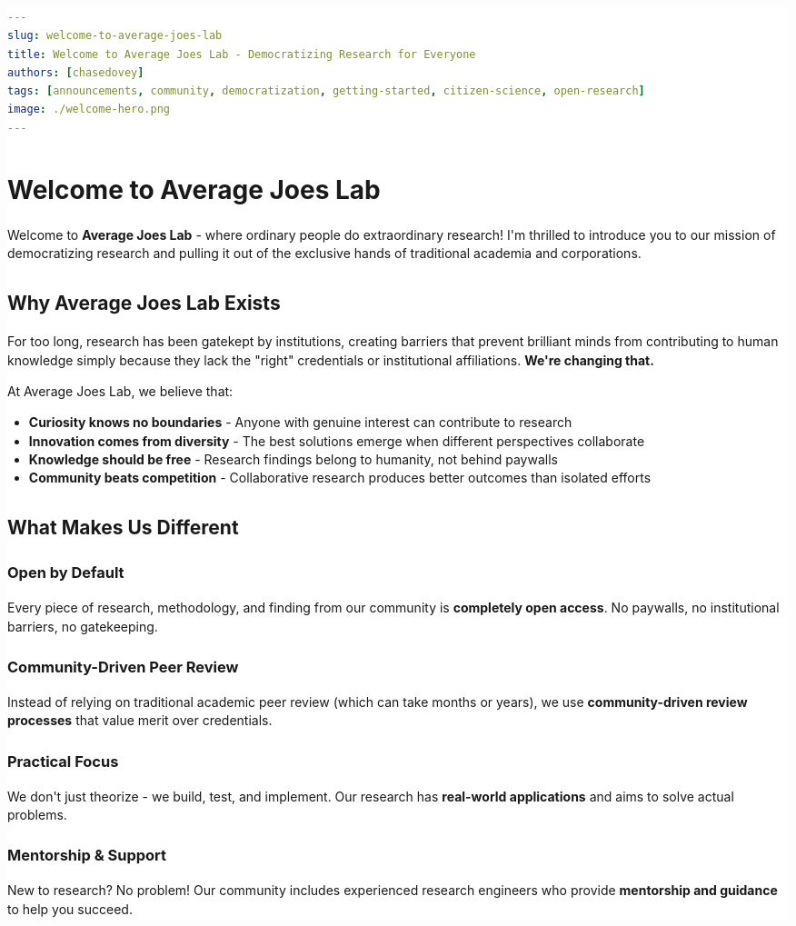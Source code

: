 ```yaml
---
slug: welcome-to-average-joes-lab
title: Welcome to Average Joes Lab - Democratizing Research for Everyone
authors: [chasedovey]
tags: [announcements, community, democratization, getting-started, citizen-science, open-research]
image: ./welcome-hero.png
---
```


# Welcome to Average Joes Lab

Welcome to **Average Joes Lab** - where ordinary people do extraordinary research! I'm thrilled to introduce you to our mission of democratizing research and pulling it out of the exclusive hands of traditional academia and corporations.



## Why Average Joes Lab Exists

For too long, research has been gatekept by institutions, creating barriers that prevent brilliant minds from contributing to human knowledge simply because they lack the "right" credentials or institutional affiliations. **We're changing that.**

At Average Joes Lab, we believe that:
- **Curiosity knows no boundaries** - Anyone with genuine interest can contribute to research
- **Innovation comes from diversity** - The best solutions emerge when different perspectives collaborate
- **Knowledge should be free** - Research findings belong to humanity, not behind paywalls
- **Community beats competition** - Collaborative research produces better outcomes than isolated efforts

## What Makes Us Different

### **Open by Default**
Every piece of research, methodology, and finding from our community is **completely open access**. No paywalls, no institutional barriers, no gatekeeping.

### **Community-Driven Peer Review**
Instead of relying on traditional academic peer review (which can take months or years), we use **community-driven review processes** that value merit over credentials.

### **Practical Focus**
We don't just theorize - we build, test, and implement. Our research has **real-world applications** and aims to solve actual problems.

### **Mentorship & Support**
New to research? No problem! Our community includes experienced research engineers who provide **mentorship and guidance** to help you succeed.
